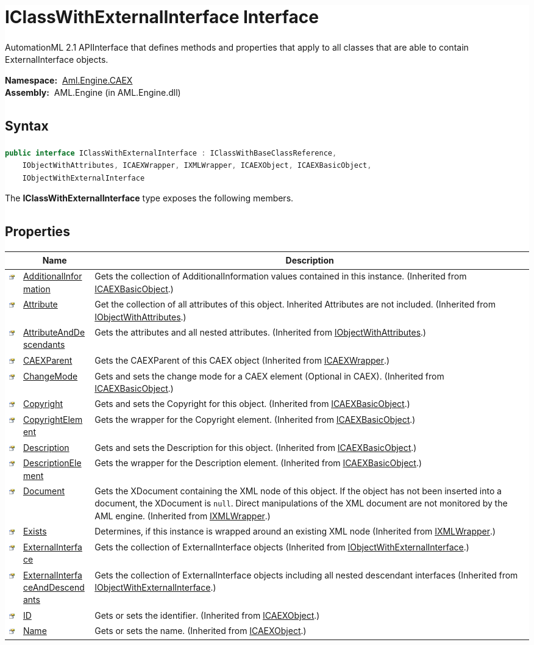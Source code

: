 IClassWithExternalInterface Interface
=====================================
AutomationML 2.1 APIInterface that defines methods and properties that apply to all classes that are able to contain ExternalInterface objects.

  **Namespace:**  [Aml.Engine.CAEX][1]  
  **Assembly:**  AML.Engine (in AML.Engine.dll)

Syntax
------

```csharp
public interface IClassWithExternalInterface : IClassWithBaseClassReference, 
	IObjectWithAttributes, ICAEXWrapper, IXMLWrapper, ICAEXObject, ICAEXBasicObject, 
	IObjectWithExternalInterface
```

The **IClassWithExternalInterface** type exposes the following members.


Properties
----------

                   | Name                                  | Description                                                                                                                                                                                                                                                
------------------ | ------------------------------------- | ---------------------------------------------------------------------------------------------------------------------------------------------------------------------------------------------------------------------------------------------------------- 
![Public property] | [AdditionalInformation][2]            | Gets the collection of AdditionalInformation values contained in this instance. (Inherited from [ICAEXBasicObject][3].)                                                                                                                                    
![Public property] | [Attribute][4]                        | Get the collection of all attributes of this object. Inherited Attributes are not included. (Inherited from [IObjectWithAttributes][5].)                                                                                                                   
![Public property] | [AttributeAndDescendants][6]          | Gets the attributes and all nested attributes. (Inherited from [IObjectWithAttributes][5].)                                                                                                                                                                
![Public property] | [CAEXParent][7]                       | Gets the CAEXParent of this CAEX object (Inherited from [ICAEXWrapper][8].)                                                                                                                                                                                
![Public property] | [ChangeMode][9]                       | Gets and sets the change mode for a CAEX element (Optional in CAEX). (Inherited from [ICAEXBasicObject][3].)                                                                                                                                               
![Public property] | [Copyright][10]                       | Gets and sets the Copyright for this object. (Inherited from [ICAEXBasicObject][3].)                                                                                                                                                                       
![Public property] | [CopyrightElement][11]                | Gets the wrapper for the Copyright element. (Inherited from [ICAEXBasicObject][3].)                                                                                                                                                                        
![Public property] | [Description][12]                     | Gets and sets the Description for this object. (Inherited from [ICAEXBasicObject][3].)                                                                                                                                                                     
![Public property] | [DescriptionElement][13]              | Gets the wrapper for the Description element. (Inherited from [ICAEXBasicObject][3].)                                                                                                                                                                      
![Public property] | [Document][14]                        | Gets the XDocument containing the XML node of this object. If the object has not been inserted into a document, the XDocument is `null`. Direct manipulations of the XML document are not monitored by the AML engine. (Inherited from [IXMLWrapper][15].) 
![Public property] | [Exists][16]                          | Determines, if this instance is wrapped around an existing XML node (Inherited from [IXMLWrapper][15].)                                                                                                                                                    
![Public property] | [ExternalInterface][17]               | Gets the collection of ExternalInterface objects (Inherited from [IObjectWithExternalInterface][18].)                                                                                                                                                      
![Public property] | [ExternalInterfaceAndDescendants][19] | Gets the collection of ExternalInterface objects including all nested descendant interfaces (Inherited from [IObjectWithExternalInterface][18].)                                                                                                           
![Public property] | [ID][20]                              | Gets or sets the identifier. (Inherited from [ICAEXObject][21].)                                                                                                                                                                                           
![Public property] | [Name][22]                            | Gets or sets the name. (Inherited from [ICAEXObject][21].)                                                                                                                                                                                                 

[1]: ../README.md
[2]: ../ICAEXBasicObject/AdditionalInformation.md
[3]: ../ICAEXBasicObject/README.md
[4]: ../IObjectWithAttributes/Attribute.md
[5]: ../IObjectWithAttributes/README.md
[6]: ../IObjectWithAttributes/AttributeAndDescendants.md
[7]: ../ICAEXWrapper/CAEXParent.md
[8]: ../ICAEXWrapper/README.md
[9]: ../ICAEXBasicObject/ChangeMode.md
[10]: ../ICAEXBasicObject/Copyright.md
[11]: ../ICAEXBasicObject/CopyrightElement.md
[12]: ../ICAEXBasicObject/Description.md
[13]: ../ICAEXBasicObject/DescriptionElement.md
[14]: ../../Aml.Engine.XML/IXMLWrapper/Document.md
[15]: ../../Aml.Engine.XML/IXMLWrapper/README.md
[16]: ../../Aml.Engine.XML/IXMLWrapper/Exists.md
[17]: ../IObjectWithExternalInterface/ExternalInterface.md
[18]: ../IObjectWithExternalInterface/README.md
[19]: ../IObjectWithExternalInterface/ExternalInterfaceAndDescendants.md
[20]: ../ICAEXObject/ID.md
[21]: ../ICAEXObject/README.md
[22]: ../ICAEXObject/Name.md
[23]: ../../Aml.Engine.XML/IXMLWrapper/Node.md
[24]: ../../Aml.Engine.XML/IXMLWrapper/Owner.md
[25]: ../IClassWithBaseClassReference/RefBaseClassPath.md
[26]: ../IClassWithBaseClassReference/README.md
[27]: ../IClassWithBaseClassReference/ReferencedClassName.md
[28]: ../ICAEXBasicObject/Revision.md
[29]: ../ICAEXBasicObject/SourceObjectInformation.md
[30]: ../../Aml.Engine.XML/IXMLWrapper/TagName.md
[31]: ../ICAEXBasicObject/Version.md
[32]: ../ICAEXBasicObject/VersionElement.md
[33]: ../ICAEXWrapper/CAEXChild.md
[34]: ../ICAEXWrapper/CAEXChildren.md
[35]: ../ICAEXObject/CAEXPath.md
[36]: ../../Aml.Engine.CAEX.Extensions/CAEXPathBuilder/README.md
[37]: ../ICAEXBasicObject/CAEXSequence.md
[38]: ../ICAEXBasicObject/Container__1.md
[39]: ../IClassWithBaseClassReference/GetReferenceHierarchy__1.md
[40]: ../ICAEXBasicObject/Insert_1.md
[41]: ../ICAEXBasicObject/Insert.md
[42]: ../ICAEXBasicObject/New_Revision.md
[43]: ../ICAEXWrapper/Remove.md
[44]: ../../Aml.Engine.CAEX.Extensions/ObjectWithAttributes/AddAttributeTypeReference_1.md
[45]: ../AttributeType/README.md
[46]: ../../Aml.Engine.CAEX.Extensions/ObjectWithAttributes/README.md
[47]: ../../Aml.Engine.CAEX.Extensions/ObjectWithAttributes/AddAttributeTypeReference.md
[48]: ../../Aml.Engine.CAEX.Extensions/ObjectWithExternalInterface/AddInterfaceClassReference_1.md
[49]: ../ExternalInterfaceType/README.md
[50]: ../../Aml.Engine.CAEX.Extensions/ObjectWithExternalInterface/README.md
[51]: ../../Aml.Engine.CAEX.Extensions/ObjectWithExternalInterface/AddInterfaceClassReference.md
[52]: ../../Aml.Engine.AmlObjects.Extensions/AmlObjectsExtensions/AMLAttributes.md
[53]: ../../Aml.Engine.AmlObjects.Extensions/AmlObjectsExtensions/README.md
[54]: ../../Aml.Engine.CAEX.Extensions/CAEXBasicObjectExtensions/AMLSchemaManager.md
[55]: ../../Aml.Engine.CAEX.Extensions/CAEXBasicObjectExtensions/README.md
[56]: ../../Aml.Engine.CAEX.Extensions/CAEXBasicObjectExtensions/Ancestors__1.md
[57]: ../../Aml.Engine.Adapter/AMLEngineAdapter/Attributes.md
[58]: ../../Aml.Engine.Adapter/AMLEngineAdapter/README.md
[59]: ../../Aml.Engine.CAEX.Extensions/CAEXBasicObjectExtensions/CAEXDocument.md
[60]: ../../Aml.Engine.CAEX.Extensions/CAEXBasicObjectExtensions/CAEXFile.md
[61]: ../../Aml.Engine.CAEX.Extensions/CAEXBasicObjectExtensions/CAEXSchema.md
[62]: ../../Aml.Engine.CAEX.Extensions/ObjectWithAttributes/CopyAttributesFrom.md
[63]: ../../Aml.Engine.AmlObjects/ListAttribute/CreateListAttribute.md
[64]: ../../Aml.Engine.AmlObjects/ListAttribute/README.md
[65]: ../../Aml.Engine.CAEX.Extensions/ObjectWithBaseClass/DeleteInheritedElement.md
[66]: ../../Aml.Engine.CAEX.Extensions/ObjectWithBaseClass/README.md
[67]: ../../Aml.Engine.CAEX.Extensions/CAEXBasicObjectExtensions/Descendants__1_1.md
[68]: ../../Aml.Engine.Adapter/AMLEngineAdapter/ExternalInterfaces.md
[69]: ../InterfaceClassType/README.md
[70]: ../../Aml.Engine.CAEX.Extensions/CAEXBasicObjectExtensions/FindCaexObjectFromId__1.md
[71]: ../../Aml.Engine.Adapter/AMLEngineAdapter/findExternalInterface.md
[72]: ../../Aml.Engine.CAEX.Extensions/CAEXBasicObjectExtensions/FindReferencedClass__1.md
[73]: ../../Aml.Engine.CAEX.Extensions/CAEXBasicObjectExtensions/FirstAncestor_1.md
[74]: ../../Aml.Engine.CAEX.Extensions/CAEXBasicObjectExtensions/FirstAncestor.md
[75]: ../../Aml.Engine.CAEX.Extensions/CAEXBasicObjectExtensions/FirstAncestor__1.md
[76]: ../../Aml.Engine.AmlObjects.Extensions/AmlObjectsExtensions/FrameAttribute.md
[77]: ../../Aml.Engine.CAEX.Extensions/ObjectWithAttributes/GetAttribute.md
[78]: ../../Aml.Engine.Adapter/AMLEngineAdapter/getAttributeField.md
[79]: ../../Aml.Engine.Adapter/AMLEngineAdapter/GetAttributeValue.md
[80]: ../../Aml.Engine.CAEX.Extensions/ObjectWithBaseClass/GetDerivedAttributes.md
[81]: ../../Aml.Engine.CAEX.Extensions/ObjectWithBaseClass/GetDerivedInterfaces.md
[82]: ../../Aml.Engine.Adapter/AMLEngineAdapter/GetExternalInterfaces.md
[83]: ../../Aml.Engine.CAEX.Extensions/CAEXObjectExtensions/GetFullNodePath.md
[84]: ../../Aml.Engine.CAEX.Extensions/CAEXObjectExtensions/README.md
[85]: ../../Aml.Engine.CAEX.Extensions/ObjectWithBaseClass/GetInheritedAttributes.md
[86]: ../../Aml.Engine.CAEX.Extensions/ObjectWithBaseClass/GetInheritedAttributesAndDescendants.md
[87]: ../../Aml.Engine.CAEX.Extensions/ObjectWithBaseClass/GetInheritedInterfaces.md
[88]: ../../Aml.Engine.CAEX.Extensions/ObjectWithBaseClass/GetInheritedInterfacesAndDescendants.md
[89]: ../../Aml.Engine.CAEX.Extensions/CAEXBasicObjectExtensions/GetParent__1.md
[90]: ../../Aml.Engine.CAEX.Extensions/ObjectWithExternalInterface/HasInterfaceClassReference_1.md
[91]: ../../Aml.Engine.CAEX.Extensions/ObjectWithExternalInterface/HasInterfaceClassReference.md
[92]: ../../Aml.Engine.CAEX.Extensions/ObjectWithBaseClass/InheritedElements__1.md
[93]: ../../Aml.Engine.CAEX.Extensions/SystemUnitClassTypeExtensions/Insert_Attribute.md
[94]: ../../Aml.Engine.CAEX.Extensions/SystemUnitClassTypeExtensions/README.md
[95]: ../../Aml.Engine.CAEX.Extensions/SystemUnitClassTypeExtensions/Insert_ExternalInterface.md
[96]: ../../Aml.Engine.CAEX.Extensions/ObjectWithExternalInterface/InterfaceClassReferences.md
[97]: ../../Aml.Engine.AmlObjects.Extensions/AmlObjectsExtensions/IsAMLObject.md
[98]: ../../Aml.Engine.CAEX.Extensions/ObjectWithBaseClass/IsInherited.md
[99]: ../../Aml.Engine.CAEX.Extensions/ObjectWithBaseClass/IsOverridden.md
[100]: ../../Aml.Engine.CAEX.Extensions/CAEXBasicObjectExtensions/Library.md
[101]: ../../Aml.Engine.CAEX.Extensions/ObjectWithAttributes/New_Attribute.md
[102]: ../../Aml.Engine.CAEX.Extensions/CAEXBasicObjectExtensions/New_Copyright.md
[103]: ../../Aml.Engine.CAEX.Extensions/SystemUnitClassTypeExtensions/New_ExternalInterface.md
[104]: ../../Aml.Engine.CAEX.Extensions/SystemUnitClassTypeExtensions/New_ExternalInterface_1.md
[105]: ../../Aml.Engine.AmlObjects.Extensions/AmlObjectsExtensions/New_FrameAttribute.md
[106]: ../../Aml.Engine.CAEX.Extensions/CAEXBasicObjectExtensions/New_Version.md
[107]: ../../Aml.Engine.CAEX.Extensions/ExternalInterfaceTypeExtensions/OfInterfaceClass.md
[108]: ../../Aml.Engine.CAEX.Extensions/ExternalInterfaceTypeExtensions/README.md
[109]: ../../Aml.Engine.CAEX.Extensions/ObjectWithBaseClass/OverriddenElement.md
[110]: ../../Aml.Engine.CAEX.Extensions/ObjectWithBaseClass/ReferencedClassName.md
[111]: ../../Aml.Engine.AmlObjects.Extensions/AmlObjectsExtensions/RefTypeAttribute.md
[112]: ../../Aml.Engine.AmlObjects.Extensions/AmlObjectsExtensions/RefURIAttribute.md
[113]: ../../Aml.Engine.CAEX.Extensions/ObjectWithAttributes/SetAttributeValue_2.md
[114]: ../../Aml.Engine.CAEX.Extensions/ObjectWithAttributes/SetAttributeValue.md
[115]: ../../Aml.Engine.CAEX.Extensions/ObjectWithAttributes/SetAttributeValue_3.md
[116]: ../../Aml.Engine.CAEX.Extensions/ObjectWithAttributes/SetAttributeValue_1.md
[117]: ../../Aml.Engine.CAEX.Extensions/ObjectWithAttributes/SetAttributeValue_4.md
[118]: ../../Aml.Engine.CAEX.Extensions/CAEXObjectExtensions/SetDescription.md
[119]: https://www.automationml.org
[120]: ../../icons/logoShade.png
[Public property]: ../../icons/pubproperty.gif "Public property"
[Public method]: ../../icons/pubmethod.gif "Public method"
[Public Extension Method]: ../../icons/pubextension.gif "Public Extension Method"
[Code example]: ../../icons/CodeExample.png "Code example"